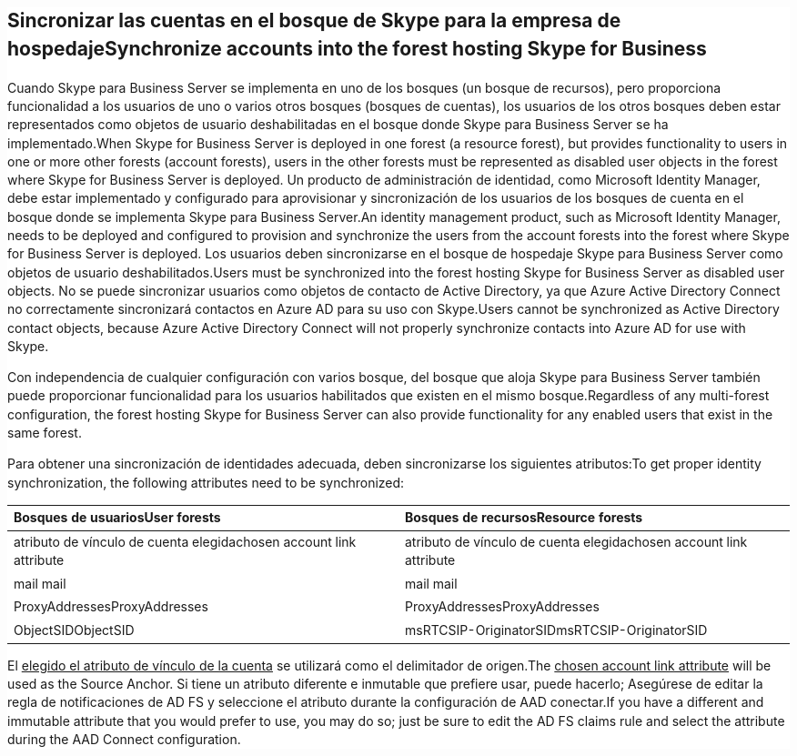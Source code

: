 ## <a name="synchronize-accounts-into-the-forest-hosting-skype-for-business"></a><span data-ttu-id="3daa9-123">Sincronizar las cuentas en el bosque de Skype para la empresa de hospedaje</span><span class="sxs-lookup"><span data-stu-id="3daa9-123">Synchronize accounts into the forest hosting Skype for Business</span></span>

<span data-ttu-id="3daa9-124">Cuando Skype para Business Server se implementa en uno de los bosques (un bosque de recursos), pero proporciona funcionalidad a los usuarios de uno o varios otros bosques (bosques de cuentas), los usuarios de los otros bosques deben estar representados como objetos de usuario deshabilitadas en el bosque donde Skype para Business Server se ha implementado.</span><span class="sxs-lookup"><span data-stu-id="3daa9-124">When Skype for Business Server is deployed in one forest (a resource forest), but provides functionality to users in one or more other forests (account forests), users in the other forests must be represented as disabled user objects in the forest where Skype for Business Server is deployed.</span></span> <span data-ttu-id="3daa9-125">Un producto de administración de identidad, como Microsoft Identity Manager, debe estar implementado y configurado para aprovisionar y sincronización de los usuarios de los bosques de cuenta en el bosque donde se implementa Skype para Business Server.</span><span class="sxs-lookup"><span data-stu-id="3daa9-125">An identity management product, such as Microsoft Identity Manager, needs to be deployed and configured to provision and synchronize the users from the account forests into the forest where Skype for Business Server is deployed.</span></span> <span data-ttu-id="3daa9-126">Los usuarios deben sincronizarse en el bosque de hospedaje Skype para Business Server como objetos de usuario deshabilitados.</span><span class="sxs-lookup"><span data-stu-id="3daa9-126">Users must be synchronized into the forest hosting Skype for Business Server as disabled user objects.</span></span> <span data-ttu-id="3daa9-127">No se puede sincronizar usuarios como objetos de contacto de Active Directory, ya que Azure Active Directory Connect no correctamente sincronizará contactos en Azure AD para su uso con Skype.</span><span class="sxs-lookup"><span data-stu-id="3daa9-127">Users cannot be synchronized as Active Directory contact objects, because Azure Active Directory Connect will not properly synchronize contacts into Azure AD for use with Skype.</span></span>
  
<span data-ttu-id="3daa9-128">Con independencia de cualquier configuración con varios bosque, del bosque que aloja Skype para Business Server también puede proporcionar funcionalidad para los usuarios habilitados que existen en el mismo bosque.</span><span class="sxs-lookup"><span data-stu-id="3daa9-128">Regardless of any multi-forest configuration, the forest hosting Skype for Business Server can also provide functionality for any enabled users that exist in the same forest.</span></span>
  
<span data-ttu-id="3daa9-129">Para obtener una sincronización de identidades adecuada, deben sincronizarse los siguientes atributos:</span><span class="sxs-lookup"><span data-stu-id="3daa9-129">To get proper identity synchronization, the following attributes need to be synchronized:</span></span> 
  
|<span data-ttu-id="3daa9-130">**Bosques de usuarios**</span><span class="sxs-lookup"><span data-stu-id="3daa9-130">**User forests**</span></span>|<span data-ttu-id="3daa9-131">**Bosques de recursos**</span><span class="sxs-lookup"><span data-stu-id="3daa9-131">**Resource forests**</span></span>|
|:-----|:-----|
|<span data-ttu-id="3daa9-132">atributo de vínculo de cuenta elegida</span><span class="sxs-lookup"><span data-stu-id="3daa9-132">chosen account link attribute</span></span>  <br/> |<span data-ttu-id="3daa9-133">atributo de vínculo de cuenta elegida</span><span class="sxs-lookup"><span data-stu-id="3daa9-133">chosen account link attribute</span></span>  <br/> |
|<span data-ttu-id="3daa9-134">mail </span><span class="sxs-lookup"><span data-stu-id="3daa9-134">mail</span></span>  <br/> |<span data-ttu-id="3daa9-135">mail </span><span class="sxs-lookup"><span data-stu-id="3daa9-135">mail</span></span>  <br/> |
|<span data-ttu-id="3daa9-136">ProxyAddresses</span><span class="sxs-lookup"><span data-stu-id="3daa9-136">ProxyAddresses</span></span>  <br/> |<span data-ttu-id="3daa9-137">ProxyAddresses</span><span class="sxs-lookup"><span data-stu-id="3daa9-137">ProxyAddresses</span></span>  <br/> |
|<span data-ttu-id="3daa9-138">ObjectSID</span><span class="sxs-lookup"><span data-stu-id="3daa9-138">ObjectSID</span></span>  <br/> |<span data-ttu-id="3daa9-139">msRTCSIP-OriginatorSID</span><span class="sxs-lookup"><span data-stu-id="3daa9-139">msRTCSIP-OriginatorSID</span></span>  <br/> |
   
<span data-ttu-id="3daa9-140">El [elegido el atributo de vínculo de la cuenta](https://azure.microsoft.com/en-us/documentation/articles/active-directory-aadconnect-design-concepts/) se utilizará como el delimitador de origen.</span><span class="sxs-lookup"><span data-stu-id="3daa9-140">The [chosen account link attribute](https://azure.microsoft.com/en-us/documentation/articles/active-directory-aadconnect-design-concepts/) will be used as the Source Anchor.</span></span> <span data-ttu-id="3daa9-141">Si tiene un atributo diferente e inmutable que prefiere usar, puede hacerlo; Asegúrese de editar la regla de notificaciones de AD FS y seleccione el atributo durante la configuración de AAD conectar.</span><span class="sxs-lookup"><span data-stu-id="3daa9-141">If you have a different and immutable attribute that you would prefer to use, you may do so; just be sure to edit the AD FS claims rule and select the attribute during the AAD Connect configuration.</span></span>
  